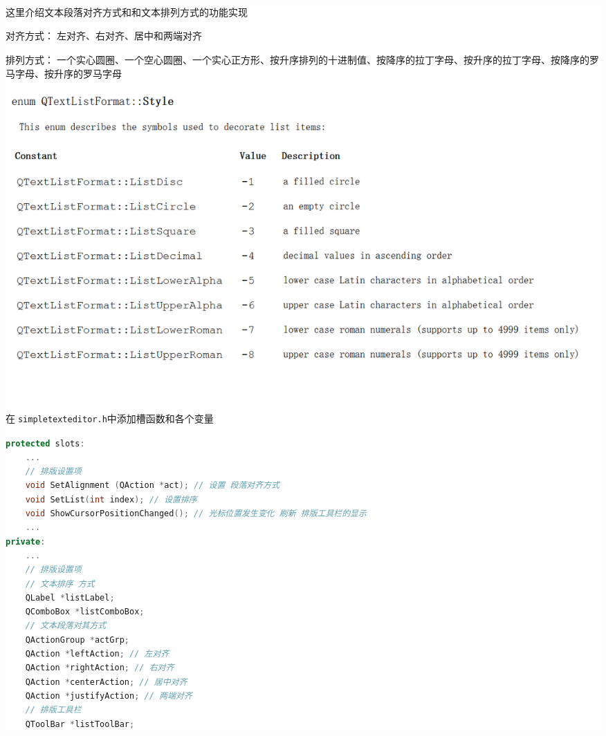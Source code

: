 
这里介绍文本段落对齐方式和和文本排列方式的功能实现

对齐方式： 左对齐、右对齐、居中和两端对齐

排列方式： 一个实心圆圈、一个空心圆圈、一个实心正方形、按升序排列的十进制值、按降序的拉丁字母、按升序的拉丁字母、按降序的罗马字母、按升序的罗马字母

![image-20220529145300025](Pictures/QT基础之一文介绍文本编辑与排版包含字体相关设置、段落对齐与排序方式/J_QT基础之一文介绍文本编辑与排版包含字体相关设置、段落对齐与排序方式.png)

​    

在 `simpletexteditor.h`中添加槽函数和各个变量

```cpp
protected slots:
	...
    // 排版设置项
    void SetAlignment (QAction *act); // 设置 段落对齐方式
    void SetList(int index); // 设置排序
    void ShowCursorPositionChanged(); // 光标位置发生变化 刷新 排版工具栏的显示
	...
private:
	...
    // 排版设置项
    // 文本排序 方式
    QLabel *listLabel;
    QComboBox *listComboBox;
    // 文本段落对其方式
    QActionGroup *actGrp;
    QAction *leftAction; // 左对齐
    QAction *rightAction; // 右对齐
    QAction *centerAction; // 居中对齐
    QAction *justifyAction; // 两端对齐
    // 排版工具栏
    QToolBar *listToolBar;
```
